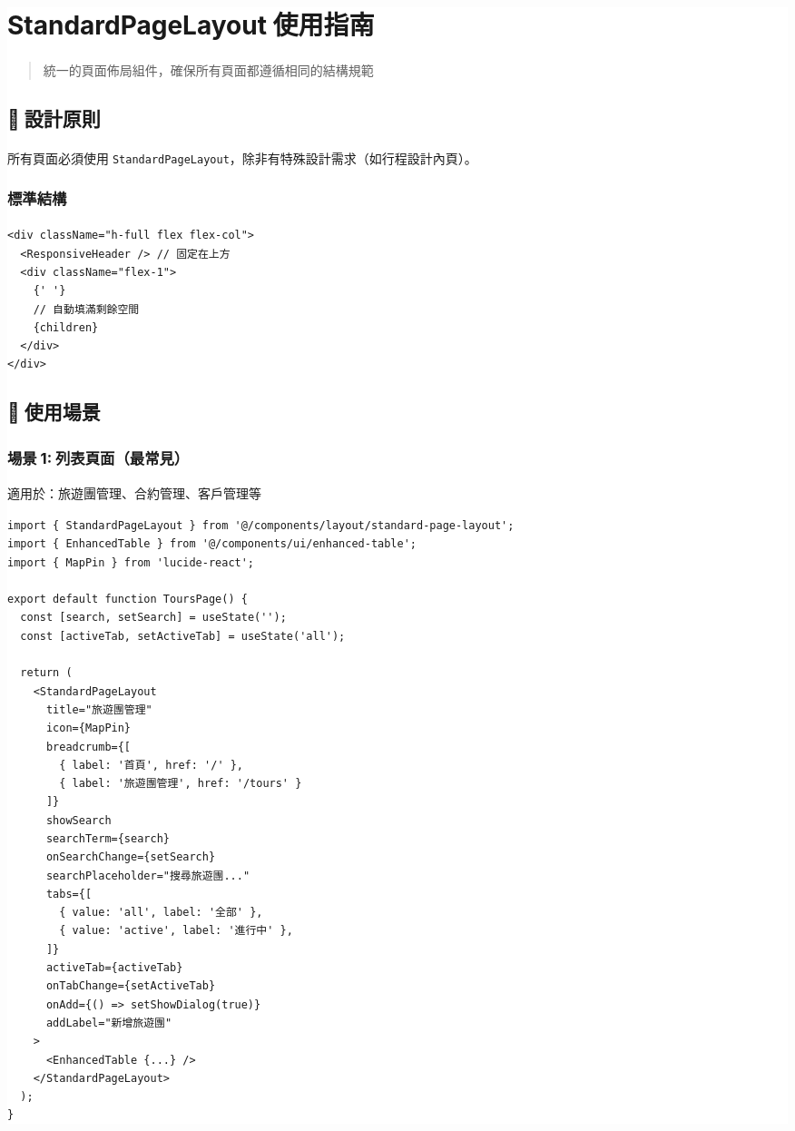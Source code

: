 # StandardPageLayout 使用指南

> 統一的頁面佈局組件，確保所有頁面都遵循相同的結構規範

## 📐 設計原則

所有頁面必須使用 `StandardPageLayout`，除非有特殊設計需求（如行程設計內頁）。

### 標準結構

```tsx
<div className="h-full flex flex-col">
  <ResponsiveHeader /> // 固定在上方
  <div className="flex-1">
    {' '}
    // 自動填滿剩餘空間
    {children}
  </div>
</div>
```

## 🎯 使用場景

### 場景 1: 列表頁面（最常見）

適用於：旅遊團管理、合約管理、客戶管理等

```tsx
import { StandardPageLayout } from '@/components/layout/standard-page-layout';
import { EnhancedTable } from '@/components/ui/enhanced-table';
import { MapPin } from 'lucide-react';

export default function ToursPage() {
  const [search, setSearch] = useState('');
  const [activeTab, setActiveTab] = useState('all');

  return (
    <StandardPageLayout
      title="旅遊團管理"
      icon={MapPin}
      breadcrumb={[
        { label: '首頁', href: '/' },
        { label: '旅遊團管理', href: '/tours' }
      ]}
      showSearch
      searchTerm={search}
      onSearchChange={setSearch}
      searchPlaceholder="搜尋旅遊團..."
      tabs={[
        { value: 'all', label: '全部' },
        { value: 'active', label: '進行中' },
      ]}
      activeTab={activeTab}
      onTabChange={setActiveTab}
      onAdd={() => setShowDialog(true)}
      addLabel="新增旅遊團"
    >
      <EnhancedTable {...} />
    </StandardPageLayout>
  );
}
```
